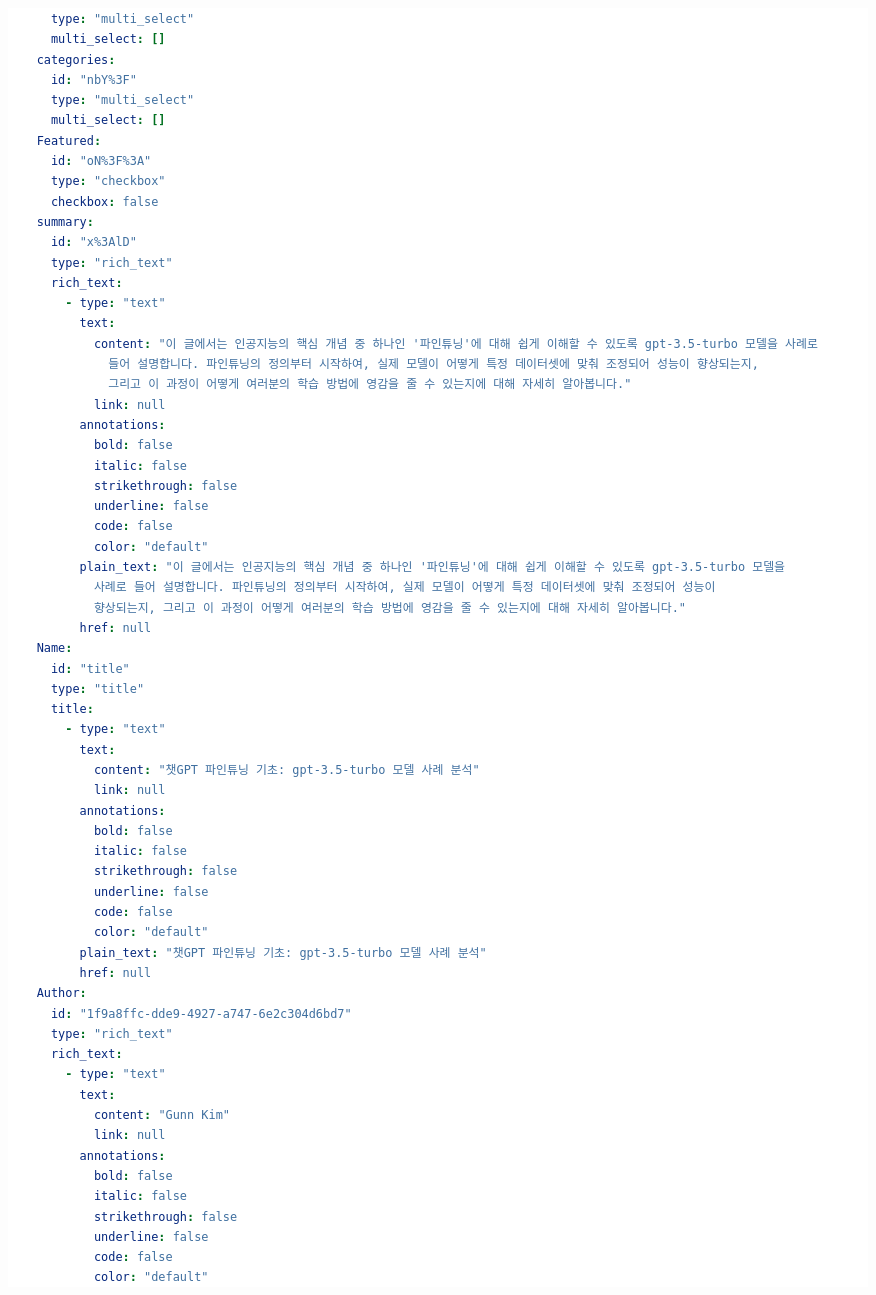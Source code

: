 ```yaml
      type: "multi_select"
      multi_select: []
    categories:
      id: "nbY%3F"
      type: "multi_select"
      multi_select: []
    Featured:
      id: "oN%3F%3A"
      type: "checkbox"
      checkbox: false
    summary:
      id: "x%3AlD"
      type: "rich_text"
      rich_text:
        - type: "text"
          text:
            content: "이 글에서는 인공지능의 핵심 개념 중 하나인 '파인튜닝'에 대해 쉽게 이해할 수 있도록 gpt-3.5-turbo 모델을 사례로
              들어 설명합니다. 파인튜닝의 정의부터 시작하여, 실제 모델이 어떻게 특정 데이터셋에 맞춰 조정되어 성능이 향상되는지,
              그리고 이 과정이 어떻게 여러분의 학습 방법에 영감을 줄 수 있는지에 대해 자세히 알아봅니다."
            link: null
          annotations:
            bold: false
            italic: false
            strikethrough: false
            underline: false
            code: false
            color: "default"
          plain_text: "이 글에서는 인공지능의 핵심 개념 중 하나인 '파인튜닝'에 대해 쉽게 이해할 수 있도록 gpt-3.5-turbo 모델을
            사례로 들어 설명합니다. 파인튜닝의 정의부터 시작하여, 실제 모델이 어떻게 특정 데이터셋에 맞춰 조정되어 성능이
            향상되는지, 그리고 이 과정이 어떻게 여러분의 학습 방법에 영감을 줄 수 있는지에 대해 자세히 알아봅니다."
          href: null
    Name:
      id: "title"
      type: "title"
      title:
        - type: "text"
          text:
            content: "챗GPT 파인튜닝 기초: gpt-3.5-turbo 모델 사례 분석"
            link: null
          annotations:
            bold: false
            italic: false
            strikethrough: false
            underline: false
            code: false
            color: "default"
          plain_text: "챗GPT 파인튜닝 기초: gpt-3.5-turbo 모델 사례 분석"
          href: null
    Author:
      id: "1f9a8ffc-dde9-4927-a747-6e2c304d6bd7"
      type: "rich_text"
      rich_text:
        - type: "text"
          text:
            content: "Gunn Kim"
            link: null
          annotations:
            bold: false
            italic: false
            strikethrough: false
            underline: false
            code: false
            color: "default"
```